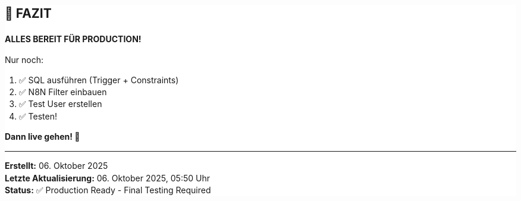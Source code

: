 
## 🎉 FAZIT

**ALLES BEREIT FÜR PRODUCTION!**

Nur noch:
1. ✅ SQL ausführen (Trigger + Constraints)
2. ✅ N8N Filter einbauen
3. ✅ Test User erstellen
4. ✅ Testen!

**Dann live gehen! 🚀**

---

**Erstellt:** 06. Oktober 2025  
**Letzte Aktualisierung:** 06. Oktober 2025, 05:50 Uhr  
**Status:** ✅ Production Ready - Final Testing Required
